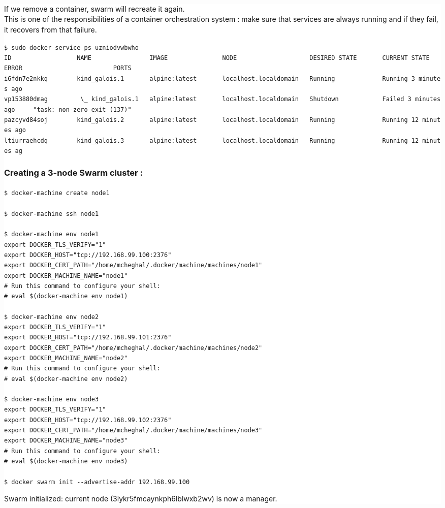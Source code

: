 If we remove a container, swarm will recreate it again.<br/>
This is one of the responsibilities of a container orchestration system : make sure that services are always running and if they fail, it recovers from that failure.
```console
$ sudo docker service ps uzniodvwbwho
ID                  NAME                IMAGE               NODE                    DESIRED STATE       CURRENT STATE            ERROR                         PORTS
i6fdn7e2nkkq        kind_galois.1       alpine:latest       localhost.localdomain   Running             Running 3 minutes ago                                  
vp153880dmag         \_ kind_galois.1   alpine:latest       localhost.localdomain   Shutdown            Failed 3 minutes ago     "task: non-zero exit (137)"   
pazcyvd84soj        kind_galois.2       alpine:latest       localhost.localdomain   Running             Running 12 minutes ago                                 
ltiurraehcdq        kind_galois.3       alpine:latest       localhost.localdomain   Running             Running 12 minutes ag
```

### Creating a 3-node Swarm cluster :

```console
$ docker-machine create node1

$ docker-machine ssh node1

$ docker-machine env node1
export DOCKER_TLS_VERIFY="1"
export DOCKER_HOST="tcp://192.168.99.100:2376"
export DOCKER_CERT_PATH="/home/mcheghal/.docker/machine/machines/node1"
export DOCKER_MACHINE_NAME="node1"
# Run this command to configure your shell: 
# eval $(docker-machine env node1)

$ docker-machine env node2
export DOCKER_TLS_VERIFY="1"
export DOCKER_HOST="tcp://192.168.99.101:2376"
export DOCKER_CERT_PATH="/home/mcheghal/.docker/machine/machines/node2"
export DOCKER_MACHINE_NAME="node2"
# Run this command to configure your shell: 
# eval $(docker-machine env node2)

$ docker-machine env node3
export DOCKER_TLS_VERIFY="1"
export DOCKER_HOST="tcp://192.168.99.102:2376"
export DOCKER_CERT_PATH="/home/mcheghal/.docker/machine/machines/node3"
export DOCKER_MACHINE_NAME="node3"
# Run this command to configure your shell: 
# eval $(docker-machine env node3)

$ docker swarm init --advertise-addr 192.168.99.100
```

Swarm initialized: current node (3iykr5fmcaynkph6lblwxb2wv) is now a manager.
